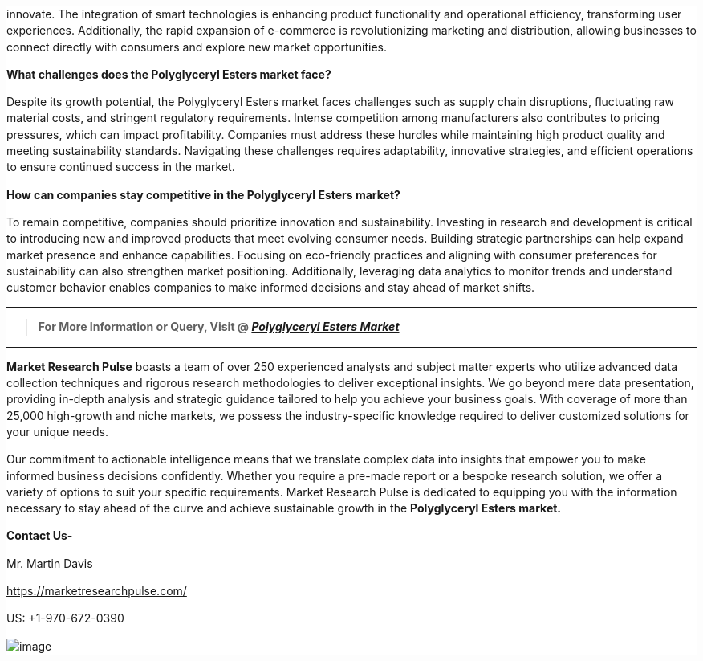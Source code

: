 innovate. The integration of smart technologies is enhancing product functionality and operational efficiency, transforming user experiences. Additionally, the rapid expansion of e-commerce is revolutionizing marketing and distribution, allowing businesses to connect directly with consumers and explore new market opportunities.</p><p><strong>What challenges does the Polyglyceryl Esters market face?</strong></p><p>Despite its growth potential, the Polyglyceryl Esters market faces challenges such as supply chain disruptions, fluctuating raw material costs, and stringent regulatory requirements. Intense competition among manufacturers also contributes to pricing pressures, which can impact profitability. Companies must address these hurdles while maintaining high product quality and meeting sustainability standards. Navigating these challenges requires adaptability, innovative strategies, and efficient operations to ensure continued success in the market.</p><p><strong>How can companies stay competitive in the Polyglyceryl Esters market?</strong></p><p>To remain competitive, companies should prioritize innovation and sustainability. Investing in research and development is critical to introducing new and improved products that meet evolving consumer needs. Building strategic partnerships can help expand market presence and enhance capabilities. Focusing on eco-friendly practices and aligning with consumer preferences for sustainability can also strengthen market positioning. Additionally, leveraging data analytics to monitor trends and understand customer behavior enables companies to make informed decisions and stay ahead of market shifts.</p><hr /><blockquote><p><strong>For More Information or Query, Visit @&nbsp;<em><a href="https://marketresearchpulse.com/report/17895/polyglyceryl-esters-market?utm_source=Linkedin&utm_medium=0114">Polyglyceryl Esters Market</a></em></strong></p></blockquote><hr /><p><strong>Market Research Pulse</strong> boasts a team of over 250 experienced analysts and subject matter experts who utilize advanced data collection techniques and rigorous research methodologies to deliver exceptional insights. We go beyond mere data presentation, providing in-depth analysis and strategic guidance tailored to help you achieve your business goals. With coverage of more than 25,000 high-growth and niche markets, we possess the industry-specific knowledge required to deliver customized solutions for your unique needs.</p><p>Our commitment to actionable intelligence means that we translate complex data into insights that empower you to make informed business decisions confidently. Whether you require a pre-made report or a bespoke research solution, we offer a variety of options to suit your specific requirements. Market Research Pulse is dedicated to equipping you with the information necessary to stay ahead of the curve and achieve sustainable growth in the <strong>Polyglyceryl Esters market.</strong></p><p><strong>Contact Us-</strong></p><p>Mr. Martin Davis</p><p>https://marketresearchpulse.com/</p><p>US: +1-970-672-0390</p>
![image](https://github.com/user-attachments/assets/a048a680-7e57-45be-8f20-36247c20cfd3)
